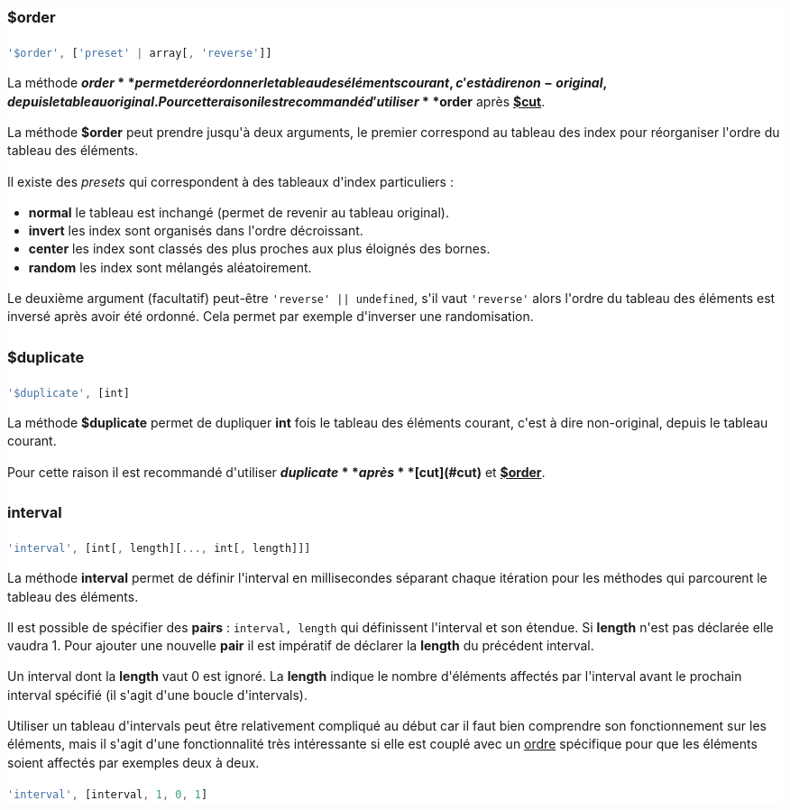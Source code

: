 ### $order

```javascript
'$order', ['preset' | array[, 'reverse']]
```

La méthode **$order** permet de réordonner le tableau des éléments courant, c'est à dire non-original, depuis le tableau original. Pour cette raison il est recommandé d'utiliser **$order** après **[$cut](#cut)**.

La méthode **$order** peut prendre jusqu'à deux arguments, le premier correspond au tableau des index pour réorganiser l'ordre du tableau des éléments.

Il existe des *presets* qui correspondent à des tableaux d'index particuliers :
- **normal** le tableau est inchangé (permet de revenir au tableau original).
- **invert** les index sont organisés dans l'ordre décroissant.
- **center** les index sont classés des plus proches aux plus éloignés des bornes.
- **random** les index sont mélangés aléatoirement.

Le deuxième argument (facultatif) peut-être `'reverse' || undefined`, s'il vaut `'reverse'` alors l'ordre du tableau des éléments est inversé après avoir été ordonné.
Cela permet par exemple d'inverser une randomisation.

### $duplicate

```javascript
'$duplicate', [int]
```

La méthode **$duplicate** permet de dupliquer **int** fois le tableau des éléments courant, c'est à dire non-original, depuis le tableau courant.

Pour cette raison il est recommandé d'utiliser **$duplicate** après **[$cut](#cut)** et **[$order](#order)**.

### interval

```javascript
'interval', [int[, length][..., int[, length]]]
```

La méthode **interval** permet de définir l'interval en millisecondes séparant chaque itération pour les méthodes qui parcourent le tableau des éléments.

Il est possible de spécifier des **pairs** : `interval, length` qui définissent l'interval
et son étendue. Si **length** n'est pas déclarée elle vaudra 1. Pour ajouter une nouvelle **pair**
il est impératif de déclarer la **length** du précédent interval.

Un interval dont la **length** vaut 0 est ignoré. La **length** indique le nombre d'éléments
affectés par l'interval avant le prochain interval spécifié (il s'agit d'une boucle d'intervals).

Utiliser un tableau d'intervals peut être relativement compliqué au début car il faut bien comprendre son fonctionnement sur les éléments, mais il s'agit d'une fonctionnalité très intéressante si elle est couplé avec un [ordre](#order) spécifique pour que les éléments soient affectés par exemples deux à deux.

```javascript
'interval', [interval, 1, 0, 1]
```
